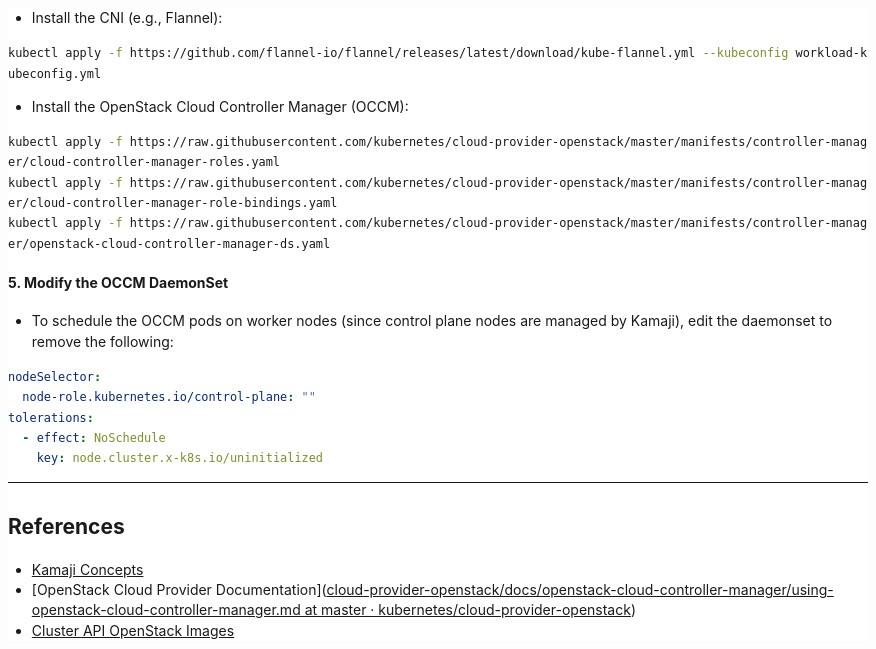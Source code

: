 - Install the CNI (e.g., Flannel):

```bash
kubectl apply -f https://github.com/flannel-io/flannel/releases/latest/download/kube-flannel.yml --kubeconfig workload-kubeconfig.yml
```

- Install the OpenStack Cloud Controller Manager (OCCM):

```bash
kubectl apply -f https://raw.githubusercontent.com/kubernetes/cloud-provider-openstack/master/manifests/controller-manager/cloud-controller-manager-roles.yaml
kubectl apply -f https://raw.githubusercontent.com/kubernetes/cloud-provider-openstack/master/manifests/controller-manager/cloud-controller-manager-role-bindings.yaml
kubectl apply -f https://raw.githubusercontent.com/kubernetes/cloud-provider-openstack/master/manifests/controller-manager/openstack-cloud-controller-manager-ds.yaml
```

#### 5. **Modify the OCCM DaemonSet**

- To schedule the OCCM pods on worker nodes (since control plane nodes are managed by Kamaji), edit the daemonset to remove the following:

```yaml
nodeSelector:
  node-role.kubernetes.io/control-plane: ""
tolerations:
  - effect: NoSchedule
    key: node.cluster.x-k8s.io/uninitialized
```

---
## References

- [Kamaji Concepts](https://kamaji.clastix.io/concepts/)
- [OpenStack Cloud Provider Documentation]([cloud-provider-openstack/docs/openstack-cloud-controller-manager/using-openstack-cloud-controller-manager.md at master · kubernetes/cloud-provider-openstack](https://github.com/kubernetes/cloud-provider-openstack/blob/master/docs/openstack-cloud-controller-manager/using-openstack-cloud-controller-manager.md))
- [Cluster API OpenStack Images](https://github.com/osism/k8s-capi-images)
